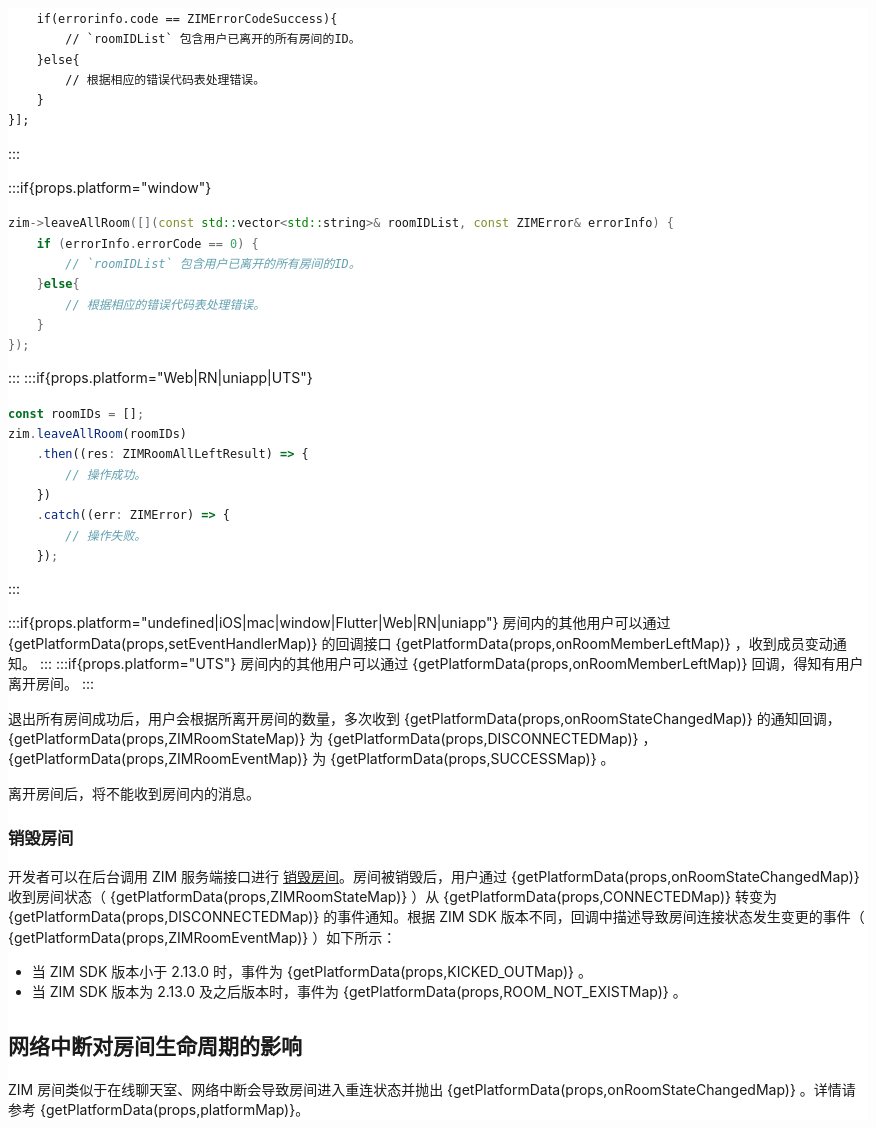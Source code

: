 ```objc
    if(errorinfo.code == ZIMErrorCodeSuccess){
        // `roomIDList` 包含用户已离开的所有房间的ID。
    }else{
        // 根据相应的错误代码表处理错误。
    }
}];
```
:::

:::if{props.platform="window"}
```cpp
zim->leaveAllRoom([](const std::vector<std::string>& roomIDList, const ZIMError& errorInfo) {
    if (errorInfo.errorCode == 0) {
        // `roomIDList` 包含用户已离开的所有房间的ID。
    }else{
        // 根据相应的错误代码表处理错误。
    }
});
```
:::
:::if{props.platform="Web|RN|uniapp|UTS"}
```typescript
const roomIDs = [];
zim.leaveAllRoom(roomIDs)
    .then((res: ZIMRoomAllLeftResult) => {
        // 操作成功。
    })
    .catch((err: ZIMError) => {
        // 操作失败。
    });
```
:::

:::if{props.platform="undefined|iOS|mac|window|Flutter|Web|RN|uniapp"}
房间内的其他用户可以通过 {getPlatformData(props,setEventHandlerMap)} 的回调接口 {getPlatformData(props,onRoomMemberLeftMap)} ，收到成员变动通知。
:::
:::if{props.platform="UTS"}
房间内的其他用户可以通过 {getPlatformData(props,onRoomMemberLeftMap)} 回调，得知有用户离开房间。
:::

退出所有房间成功后，用户会根据所离开房间的数量，多次收到 {getPlatformData(props,onRoomStateChangedMap)} 的通知回调， {getPlatformData(props,ZIMRoomStateMap)} 为 {getPlatformData(props,DISCONNECTEDMap)} ， {getPlatformData(props,ZIMRoomEventMap)} 为 {getPlatformData(props,SUCCESSMap)} 。

离开房间后，将不能收到房间内的消息。

### 销毁房间

开发者可以在后台调用 ZIM 服务端接口进行 [销毁房间](/zim-server/room/destroy-the-room)。房间被销毁后，用户通过 {getPlatformData(props,onRoomStateChangedMap)} 收到房间状态（ {getPlatformData(props,ZIMRoomStateMap)} ）从 {getPlatformData(props,CONNECTEDMap)} 转变为 {getPlatformData(props,DISCONNECTEDMap)} 的事件通知。根据 ZIM SDK 版本不同，回调中描述导致房间连接状态发生变更的事件（ {getPlatformData(props,ZIMRoomEventMap)} ）如下所示：
- 当 ZIM SDK 版本小于 2.13.0 时，事件为 {getPlatformData(props,KICKED_OUTMap)} 。
- 当 ZIM SDK 版本为 2.13.0 及之后版本时，事件为 {getPlatformData(props,ROOM_NOT_EXISTMap)} 。

## 网络中断对房间生命周期的影响

ZIM 房间类似于在线聊天室、网络中断会导致房间进入重连状态并抛出 {getPlatformData(props,onRoomStateChangedMap)} 。详情请参考 {getPlatformData(props,platformMap)}。

<Content platform="Web" />